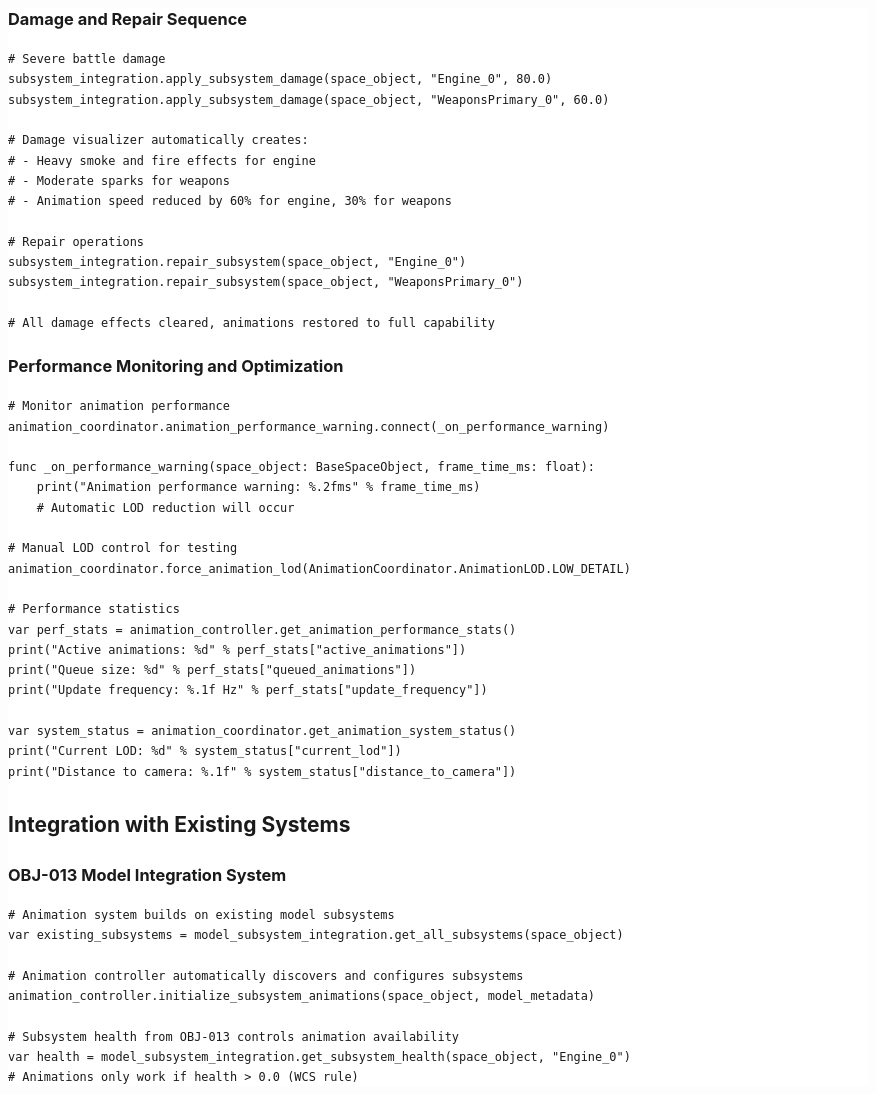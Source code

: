 ### Damage and Repair Sequence
```gdscript
# Severe battle damage
subsystem_integration.apply_subsystem_damage(space_object, "Engine_0", 80.0)
subsystem_integration.apply_subsystem_damage(space_object, "WeaponsPrimary_0", 60.0)

# Damage visualizer automatically creates:
# - Heavy smoke and fire effects for engine
# - Moderate sparks for weapons
# - Animation speed reduced by 60% for engine, 30% for weapons

# Repair operations
subsystem_integration.repair_subsystem(space_object, "Engine_0")
subsystem_integration.repair_subsystem(space_object, "WeaponsPrimary_0")

# All damage effects cleared, animations restored to full capability
```

### Performance Monitoring and Optimization
```gdscript
# Monitor animation performance
animation_coordinator.animation_performance_warning.connect(_on_performance_warning)

func _on_performance_warning(space_object: BaseSpaceObject, frame_time_ms: float):
    print("Animation performance warning: %.2fms" % frame_time_ms)
    # Automatic LOD reduction will occur

# Manual LOD control for testing
animation_coordinator.force_animation_lod(AnimationCoordinator.AnimationLOD.LOW_DETAIL)

# Performance statistics
var perf_stats = animation_controller.get_animation_performance_stats()
print("Active animations: %d" % perf_stats["active_animations"])
print("Queue size: %d" % perf_stats["queued_animations"])
print("Update frequency: %.1f Hz" % perf_stats["update_frequency"])

var system_status = animation_coordinator.get_animation_system_status()
print("Current LOD: %d" % system_status["current_lod"])
print("Distance to camera: %.1f" % system_status["distance_to_camera"])
```

## Integration with Existing Systems

### OBJ-013 Model Integration System
```gdscript
# Animation system builds on existing model subsystems
var existing_subsystems = model_subsystem_integration.get_all_subsystems(space_object)

# Animation controller automatically discovers and configures subsystems
animation_controller.initialize_subsystem_animations(space_object, model_metadata)

# Subsystem health from OBJ-013 controls animation availability
var health = model_subsystem_integration.get_subsystem_health(space_object, "Engine_0")
# Animations only work if health > 0.0 (WCS rule)
```
